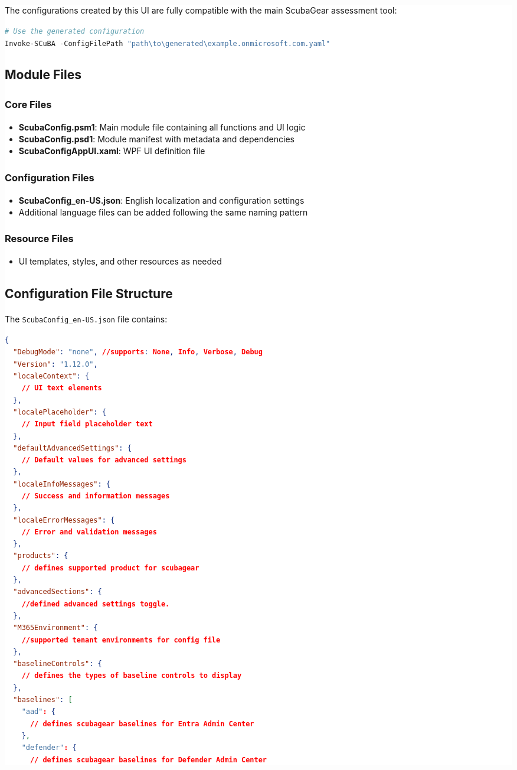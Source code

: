 The configurations created by this UI are fully compatible with the main ScubaGear assessment tool:

```powershell
# Use the generated configuration
Invoke-SCuBA -ConfigFilePath "path\to\generated\example.onmicrosoft.com.yaml"
```

## Module Files

### Core Files

- **ScubaConfig.psm1**: Main module file containing all functions and UI logic
- **ScubaConfig.psd1**: Module manifest with metadata and dependencies
- **ScubaConfigAppUI.xaml**: WPF UI definition file

### Configuration Files

- **ScubaConfig_en-US.json**: English localization and configuration settings
- Additional language files can be added following the same naming pattern

### Resource Files

- UI templates, styles, and other resources as needed

## Configuration File Structure

The `ScubaConfig_en-US.json` file contains:

```json
{
  "DebugMode": "none", //supports: None, Info, Verbose, Debug
  "Version": "1.12.0",
  "localeContext": {
    // UI text elements
  },
  "localePlaceholder": {
    // Input field placeholder text
  },
  "defaultAdvancedSettings": {
    // Default values for advanced settings
  },
  "localeInfoMessages": {
    // Success and information messages
  },
  "localeErrorMessages": {
    // Error and validation messages
  },
  "products": {
    // defines supported product for scubagear
  },
  "advancedSections": {
    //defined advanced settings toggle. 
  },
  "M365Environment": {
    //supported tenant environments for config file
  },
  "baselineControls": {
    // defines the types of baseline controls to display
  },
  "baselines": [
    "aad": {
      // defines scubagear baselines for Entra Admin Center
    },
    "defender": {
      // defines scubagear baselines for Defender Admin Center
```